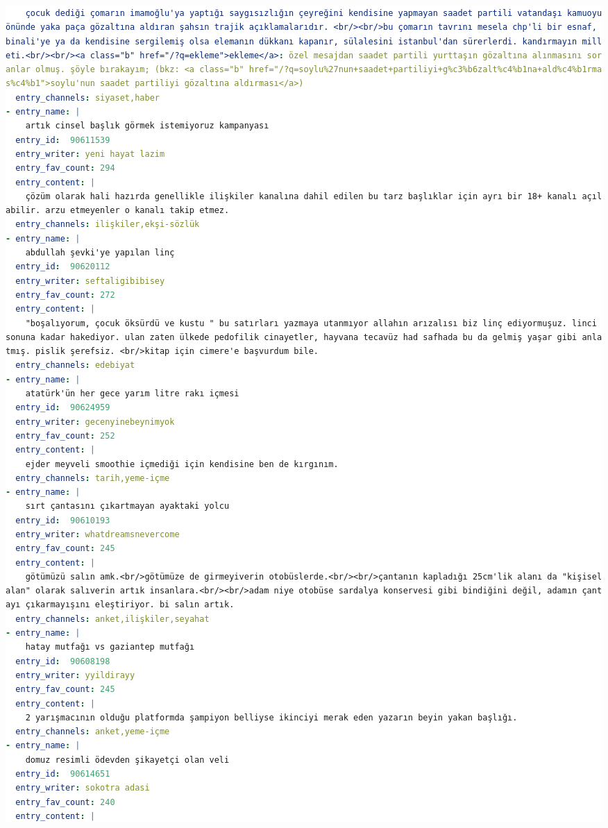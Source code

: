 ```yaml
    çocuk dediği çomarın imamoğlu'ya yaptığı saygısızlığın çeyreğini kendisine yapmayan saadet partili vatandaşı kamuoyu önünde yaka paça gözaltına aldıran şahsın trajik açıklamalarıdır. <br/><br/>bu çomarın tavrını mesela chp'li bir esnaf, binali'ye ya da kendisine sergilemiş olsa elemanın dükkanı kapanır, sülalesini istanbul'dan sürerlerdi. kandırmayın milleti.<br/><br/><a class="b" href="/?q=ekleme">ekleme</a>: özel mesajdan saadet partili yurttaşın gözaltına alınmasını soranlar olmuş. şöyle bırakayım; (bkz: <a class="b" href="/?q=soylu%27nun+saadet+partiliyi+g%c3%b6zalt%c4%b1na+ald%c4%b1rmas%c4%b1">soylu'nun saadet partiliyi gözaltına aldırması</a>)
  entry_channels: siyaset,haber
- entry_name: |
    artık cinsel başlık görmek istemiyoruz kampanyası
  entry_id:  90611539
  entry_writer: yeni hayat lazim
  entry_fav_count: 294
  entry_content: |
    çözüm olarak hali hazırda genellikle ilişkiler kanalına dahil edilen bu tarz başlıklar için ayrı bir 18+ kanalı açılabilir. arzu etmeyenler o kanalı takip etmez.
  entry_channels: ilişkiler,ekşi-sözlük
- entry_name: |
    abdullah şevki'ye yapılan linç
  entry_id:  90620112
  entry_writer: seftaligibibisey
  entry_fav_count: 272
  entry_content: |
    "boşalıyorum, çocuk öksürdü ve kustu " bu satırları yazmaya utanmıyor allahın arızalısı biz linç ediyormuşuz. linci sonuna kadar hakediyor. ulan zaten ülkede pedofilik cinayetler, hayvana tecavüz had safhada bu da gelmiş yaşar gibi anlatmış. pislik şerefsiz. <br/>kitap için cimere'e başvurdum bile.
  entry_channels: edebiyat
- entry_name: |
    atatürk'ün her gece yarım litre rakı içmesi
  entry_id:  90624959
  entry_writer: gecenyinebeynimyok
  entry_fav_count: 252
  entry_content: |
    ejder meyveli smoothie içmediği için kendisine ben de kırgınım.
  entry_channels: tarih,yeme-içme
- entry_name: |
    sırt çantasını çıkartmayan ayaktaki yolcu
  entry_id:  90610193
  entry_writer: whatdreamsnevercome
  entry_fav_count: 245
  entry_content: |
    götümüzü salın amk.<br/>götümüze de girmeyiverin otobüslerde.<br/><br/>çantanın kapladığı 25cm'lik alanı da "kişisel alan" olarak salıverin artık insanlara.<br/><br/>adam niye otobüse sardalya konservesi gibi bindiğini değil, adamın çantayı çıkarmayışını eleştiriyor. bi salın artık.
  entry_channels: anket,ilişkiler,seyahat
- entry_name: |
    hatay mutfağı vs gaziantep mutfağı
  entry_id:  90608198
  entry_writer: yyildirayy
  entry_fav_count: 245
  entry_content: |
    2 yarışmacının olduğu platformda şampiyon belliyse ikinciyi merak eden yazarın beyin yakan başlığı.
  entry_channels: anket,yeme-içme
- entry_name: |
    domuz resimli ödevden şikayetçi olan veli
  entry_id:  90614651
  entry_writer: sokotra adasi
  entry_fav_count: 240
  entry_content: |
```